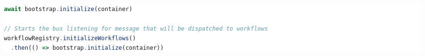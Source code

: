 ```typescript
await bootstrap.initialize(container)

// Starts the bus listening for message that will be dispatched to workflows
workflowRegistry.initializeWorkflows()
  .then(() => bootstrap.initialize(container))
```

